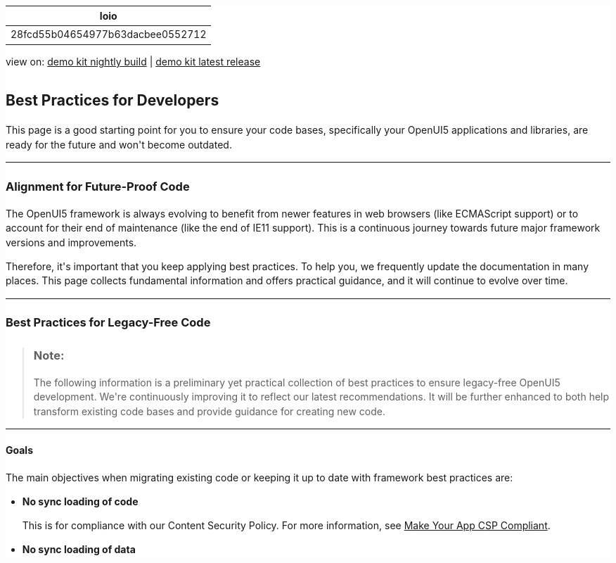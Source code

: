 

| loio |
| -----|
| 28fcd55b04654977b63dacbee0552712 |

<div id="loio">

view on: [demo kit nightly build](https://sdk.openui5.org/nightly/#/topic/28fcd55b04654977b63dacbee0552712) | [demo kit latest release](https://sdk.openui5.org/topic/28fcd55b04654977b63dacbee0552712)</div>

## Best Practices for Developers

This page is a good starting point for you to ensure your code bases, specifically your OpenUI5 applications and libraries, are ready for the future and won't become outdated.

***

<a name="loio28fcd55b04654977b63dacbee0552712__section_kg5_3nj_rzb"/>

### Alignment for Future-Proof Code

The OpenUI5 framework is always evolving to benefit from newer features in web browsers \(like ECMAScript support\) or to account for their end of maintenance \(like the end of IE11 support\). This is a continuous journey towards future major framework versions and improvements.

Therefore, it's important that you keep applying best practices. To help you, we frequently update the documentation in many places. This page collects fundamental information and offers practical guidance, and it will continue to evolve over time.

***

<a name="loio28fcd55b04654977b63dacbee0552712__section_z2p_zqm_21c"/>

### Best Practices for Legacy-Free Code

> ### Note:  
> The following information is a preliminary yet practical collection of best practices to ensure legacy-free OpenUI5 development. We're continuously improving it to reflect our latest recommendations. It will be further enhanced to both help transform existing code bases and provide guidance for creating new code.

***

#### Goals

The main objectives when migrating existing code or keeping it up to date with framework best practices are:

-   **No sync loading of code**

    This is for compliance with our Content Security Policy. For more information, see [Make Your App CSP Compliant](Make_Your_App_CSP_Compliant_1f81a09.md).

-   **No sync loading of data**
